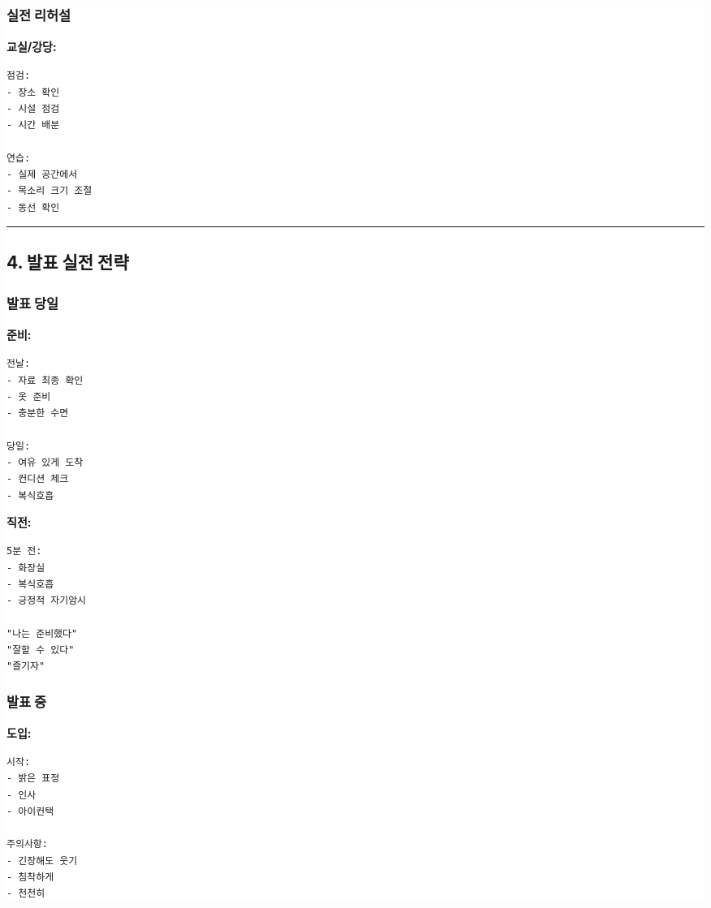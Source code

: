 ### 실전 리허설

**교실/강당:**

```
점검:
- 장소 확인
- 시설 점검
- 시간 배분

연습:
- 실제 공간에서
- 목소리 크기 조절
- 동선 확인
```

---

## 4. 발표 실전 전략

### 발표 당일

**준비:**

```
전날:
- 자료 최종 확인
- 옷 준비
- 충분한 수면

당일:
- 여유 있게 도착
- 컨디션 체크
- 복식호흡
```

**직전:**

```
5분 전:
- 화장실
- 복식호흡
- 긍정적 자기암시

"나는 준비했다"
"잘할 수 있다"
"즐기자"
```

### 발표 중

**도입:**

```
시작:
- 밝은 표정
- 인사
- 아이컨택

주의사항:
- 긴장해도 웃기
- 침착하게
- 천천히
```
